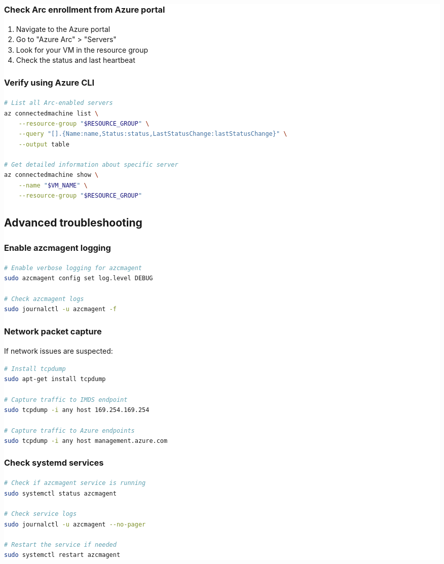 ### Check Arc enrollment from Azure portal

1. Navigate to the Azure portal
2. Go to "Azure Arc" > "Servers"
3. Look for your VM in the resource group
4. Check the status and last heartbeat

### Verify using Azure CLI

```bash
# List all Arc-enabled servers
az connectedmachine list \
    --resource-group "$RESOURCE_GROUP" \
    --query "[].{Name:name,Status:status,LastStatusChange:lastStatusChange}" \
    --output table

# Get detailed information about specific server
az connectedmachine show \
    --name "$VM_NAME" \
    --resource-group "$RESOURCE_GROUP"
```

## Advanced troubleshooting

### Enable azcmagent logging

```bash
# Enable verbose logging for azcmagent
sudo azcmagent config set log.level DEBUG

# Check azcmagent logs
sudo journalctl -u azcmagent -f
```

### Network packet capture

If network issues are suspected:

```bash
# Install tcpdump
sudo apt-get install tcpdump

# Capture traffic to IMDS endpoint
sudo tcpdump -i any host 169.254.169.254

# Capture traffic to Azure endpoints
sudo tcpdump -i any host management.azure.com
```

### Check systemd services

```bash
# Check if azcmagent service is running
sudo systemctl status azcmagent

# Check service logs
sudo journalctl -u azcmagent --no-pager

# Restart the service if needed
sudo systemctl restart azcmagent
```
